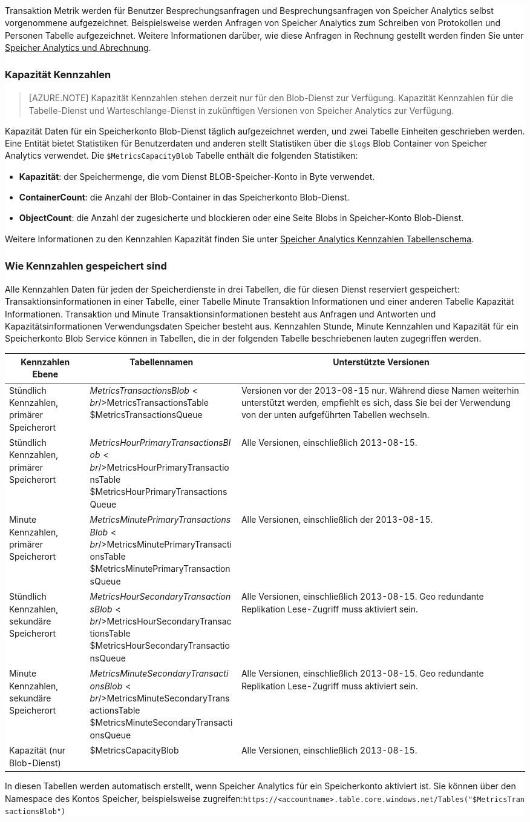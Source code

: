 Transaktion Metrik werden für Benutzer Besprechungsanfragen und Besprechungsanfragen von Speicher Analytics selbst vorgenommene aufgezeichnet. Beispielsweise werden Anfragen von Speicher Analytics zum Schreiben von Protokollen und Personen Tabelle aufgezeichnet. Weitere Informationen darüber, wie diese Anfragen in Rechnung gestellt werden finden Sie unter [Speicher Analytics und Abrechnung](https://msdn.microsoft.com/library/hh360997.aspx).

### <a name="capacity-metrics"></a>Kapazität Kennzahlen

>[AZURE.NOTE] Kapazität Kennzahlen stehen derzeit nur für den Blob-Dienst zur Verfügung. Kapazität Kennzahlen für die Tabelle-Dienst und Warteschlange-Dienst in zukünftigen Versionen von Speicher Analytics zur Verfügung.

Kapazität Daten für ein Speicherkonto Blob-Dienst täglich aufgezeichnet werden, und zwei Tabelle Einheiten geschrieben werden. Eine Entität bietet Statistiken für Benutzerdaten und anderen stellt Statistiken über die `$logs` Blob Container von Speicher Analytics verwendet. Die `$MetricsCapacityBlob` Tabelle enthält die folgenden Statistiken:

- **Kapazität**: der Speichermenge, die vom Dienst BLOB-Speicher-Konto in Byte verwendet.

- **ContainerCount**: die Anzahl der Blob-Container in das Speicherkonto Blob-Dienst.

- **ObjectCount**: die Anzahl der zugesicherte und blockieren oder eine Seite Blobs in Speicher-Konto Blob-Dienst.

Weitere Informationen zu den Kennzahlen Kapazität finden Sie unter [Speicher Analytics Kennzahlen Tabellenschema](https://msdn.microsoft.com/library/hh343264.aspx).

### <a name="how-metrics-are-stored"></a>Wie Kennzahlen gespeichert sind

Alle Kennzahlen Daten für jeden der Speicherdienste in drei Tabellen, die für diesen Dienst reserviert gespeichert: Transaktionsinformationen in einer Tabelle, einer Tabelle Minute Transaktion Informationen und einer anderen Tabelle Kapazität Informationen. Transaktion und Minute Transaktionsinformationen besteht aus Anfragen und Antworten und Kapazitätsinformationen Verwendungsdaten Speicher besteht aus. Kennzahlen Stunde, Minute Kennzahlen und Kapazität für ein Speicherkonto Blob Service können in Tabellen, die in der folgenden Tabelle beschriebenen lauten zugegriffen werden.

| Kennzahlen Ebene                         | Tabellennamen                                                                                                                   | Unterstützte Versionen                                                                                                                        |
|------------------------------------   |-----------------------------------------------------------------------------------------------------------------------------  |---------------------------------------------------------------------------------------------------------------------------------------------- |
| Stündlich Kennzahlen, primärer Speicherort      |  $MetricsTransactionsBlob <br/>$MetricsTransactionsTable <br/> $MetricsTransactionsQueue                                                  | Versionen vor der 2013-08-15 nur. Während diese Namen weiterhin unterstützt werden, empfiehlt es sich, dass Sie bei der Verwendung von der unten aufgeführten Tabellen wechseln.  |
| Stündlich Kennzahlen, primärer Speicherort      | $MetricsHourPrimaryTransactionsBlob <br/>$MetricsHourPrimaryTransactionsTable <br/>$MetricsHourPrimaryTransactionsQueue               | Alle Versionen, einschließlich 2013-08-15.                                                                                                               |
| Minute Kennzahlen, primärer Speicherort      | $MetricsMinutePrimaryTransactionsBlob <br/>$MetricsMinutePrimaryTransactionsTable <br/>$MetricsMinutePrimaryTransactionsQueue         | Alle Versionen, einschließlich der 2013-08-15.                                                                                                               |
| Stündlich Kennzahlen, sekundäre Speicherort    | $MetricsHourSecondaryTransactionsBlob <br/>$MetricsHourSecondaryTransactionsTable <br/>$MetricsHourSecondaryTransactionsQueue         | Alle Versionen, einschließlich 2013-08-15. Geo redundante Replikation Lese-Zugriff muss aktiviert sein.                                                    |
| Minute Kennzahlen, sekundäre Speicherort    | $MetricsMinuteSecondaryTransactionsBlob <br/>$MetricsMinuteSecondaryTransactionsTable <br/>$MetricsMinuteSecondaryTransactionsQueue   | Alle Versionen, einschließlich 2013-08-15. Geo redundante Replikation Lese-Zugriff muss aktiviert sein.                                                    |
| Kapazität (nur Blob-Dienst)          | $MetricsCapacityBlob                                                                                                          | Alle Versionen, einschließlich 2013-08-15.                                                                                                               |


In diesen Tabellen werden automatisch erstellt, wenn Speicher Analytics für ein Speicherkonto aktiviert ist. Sie können über den Namespace des Kontos Speicher, beispielsweise zugreifen:`https://<accountname>.table.core.windows.net/Tables("$MetricsTransactionsBlob")`
